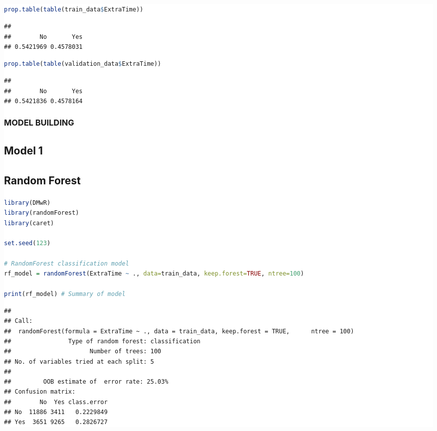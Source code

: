 ``` r
prop.table(table(train_data$ExtraTime))
```

    ## 
    ##        No       Yes 
    ## 0.5421969 0.4578031

``` r
prop.table(table(validation_data$ExtraTime))
```

    ## 
    ##        No       Yes 
    ## 0.5421836 0.4578164

### MODEL BUILDING

Model 1
-------

Random Forest
-------------

``` r
library(DMwR)
library(randomForest)
library(caret)

set.seed(123)

# RandomForest classification model
rf_model = randomForest(ExtraTime ~ ., data=train_data, keep.forest=TRUE, ntree=100) 

print(rf_model) # Summary of model
```

    ## 
    ## Call:
    ##  randomForest(formula = ExtraTime ~ ., data = train_data, keep.forest = TRUE,      ntree = 100) 
    ##                Type of random forest: classification
    ##                      Number of trees: 100
    ## No. of variables tried at each split: 5
    ## 
    ##         OOB estimate of  error rate: 25.03%
    ## Confusion matrix:
    ##        No  Yes class.error
    ## No  11886 3411   0.2229849
    ## Yes  3651 9265   0.2826727
